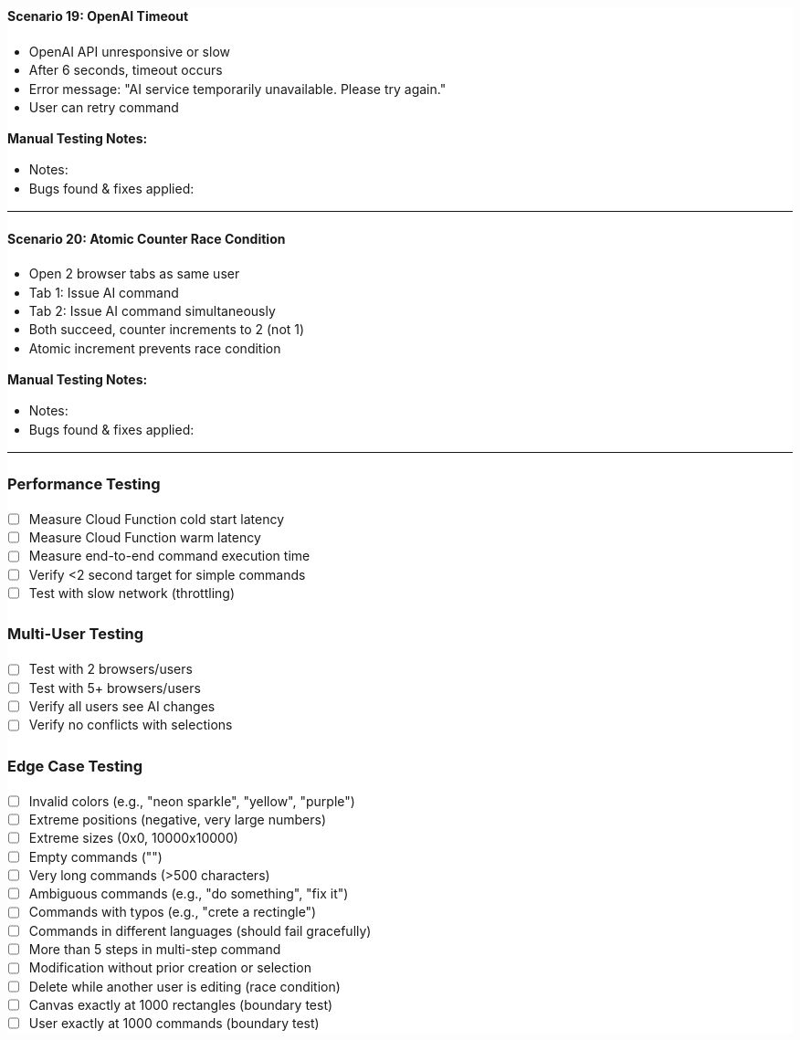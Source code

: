 
#### Scenario 19: OpenAI Timeout
- OpenAI API unresponsive or slow
- After 6 seconds, timeout occurs
- Error message: "AI service temporarily unavailable. Please try again."
- User can retry command

**Manual Testing Notes:**
- Notes: 
- Bugs found & fixes applied: 

---

#### Scenario 20: Atomic Counter Race Condition
- Open 2 browser tabs as same user
- Tab 1: Issue AI command
- Tab 2: Issue AI command simultaneously
- Both succeed, counter increments to 2 (not 1)
- Atomic increment prevents race condition

**Manual Testing Notes:**
- Notes: 
- Bugs found & fixes applied: 

---

### Performance Testing
- [ ] Measure Cloud Function cold start latency
- [ ] Measure Cloud Function warm latency
- [ ] Measure end-to-end command execution time
- [ ] Verify <2 second target for simple commands
- [ ] Test with slow network (throttling)

### Multi-User Testing
- [ ] Test with 2 browsers/users
- [ ] Test with 5+ browsers/users
- [ ] Verify all users see AI changes
- [ ] Verify no conflicts with selections

### Edge Case Testing
- [ ] Invalid colors (e.g., "neon sparkle", "yellow", "purple")
- [ ] Extreme positions (negative, very large numbers)
- [ ] Extreme sizes (0x0, 10000x10000)
- [ ] Empty commands ("")
- [ ] Very long commands (>500 characters)
- [ ] Ambiguous commands (e.g., "do something", "fix it")
- [ ] Commands with typos (e.g., "crete a rectingle")
- [ ] Commands in different languages (should fail gracefully)
- [ ] More than 5 steps in multi-step command
- [ ] Modification without prior creation or selection
- [ ] Delete while another user is editing (race condition)
- [ ] Canvas exactly at 1000 rectangles (boundary test)
- [ ] User exactly at 1000 commands (boundary test)
